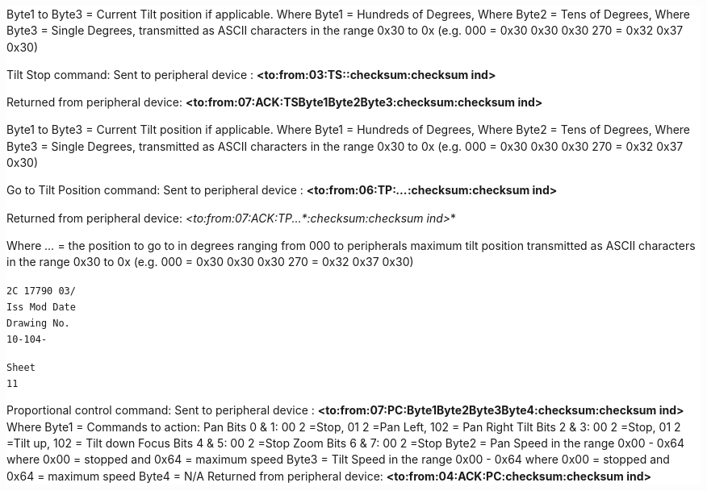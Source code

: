 Byte1 to Byte3 = Current Tilt position if applicable.
Where Byte1 = Hundreds of Degrees,
Where Byte2 = Tens of Degrees,
Where Byte3 = Single Degrees,
transmitted as ASCII characters in the range 0x30 to 0x
(e.g. 000 = 0x30 0x30 0x30 270 = 0x32 0x37 0x30)

Tilt Stop command:
Sent to peripheral device :
**<to:from:03:TS::checksum:checksum ind>**

Returned from peripheral device:
**<to:from:07:ACK:TSByte1Byte2Byte3:checksum:checksum ind>**

Byte1 to Byte3 = Current Tilt position if applicable.
Where Byte1 = Hundreds of Degrees,
Where Byte2 = Tens of Degrees,
Where Byte3 = Single Degrees,
transmitted as ASCII characters in the range 0x30 to 0x
(e.g. 000 = 0x30 0x30 0x30 270 = 0x32 0x37 0x30)

Go to Tilt Position command:
Sent to peripheral device :
**<to:from:06:TP:*...*:checksum:checksum ind>**

Returned from peripheral device:
**<to:from:07:ACK:TP*...*:checksum:checksum ind>**

Where *...* = the position to go to in degrees ranging from 000 to peripherals maximum tilt
position transmitted as ASCII characters in the range 0x30 to 0x
(e.g. 000 = 0x30 0x30 0x30 270 = 0x32 0x37 0x30)


```
2C 17790 03/
Iss Mod Date
Drawing No.
10-104-
```
```
Sheet
11
```
Proportional control command:
Sent to peripheral device :
**<to:from:07:PC:Byte1Byte2Byte3Byte4:checksum:checksum ind>**
Where Byte1 = Commands to action:
Pan Bits 0 & 1: 00 2 =Stop, 01 2 =Pan Left, 102 = Pan Right
Tilt Bits 2 & 3: 00 2 =Stop, 01 2 =Tilt up, 102 = Tilt down
Focus Bits 4 & 5: 00 2 =Stop
Zoom Bits 6 & 7: 00 2 =Stop
Byte2 = Pan Speed in the range 0x00 - 0x64 where 0x00 = stopped and 0x64 = maximum speed
Byte3 = Tilt Speed in the range 0x00 - 0x64 where 0x00 = stopped and 0x64 = maximum speed
Byte4 = N/A
Returned from peripheral device:
**<to:from:04:ACK:PC:checksum:checksum ind>**
